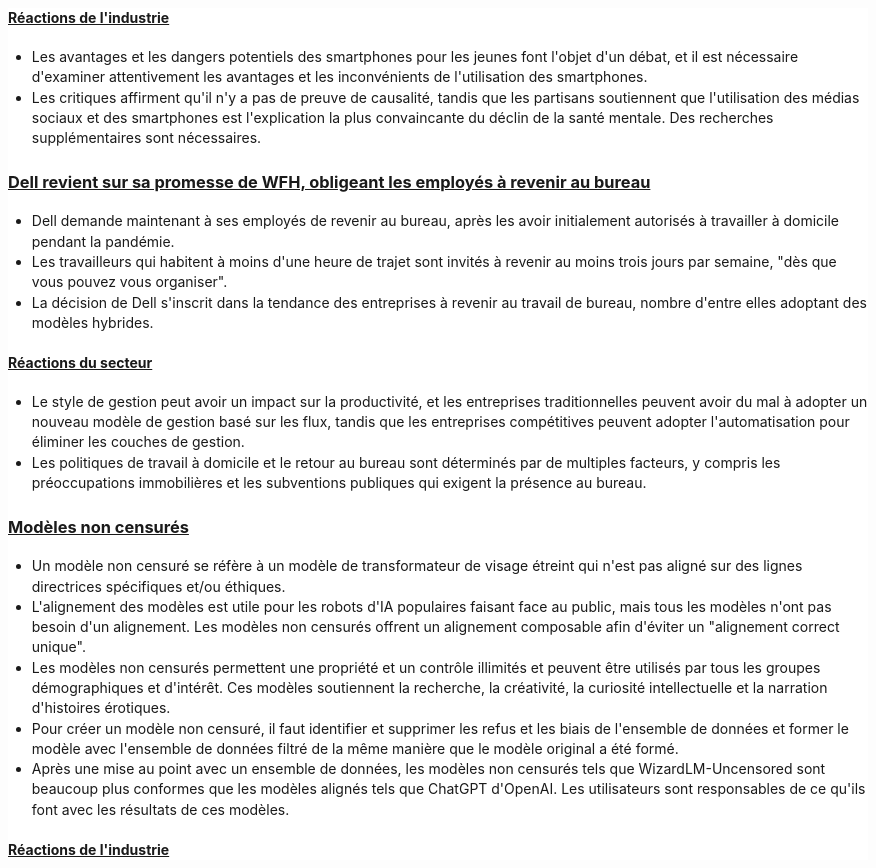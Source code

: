 #### [Réactions de l'industrie](http://news.ycombinator.com/item?id=35948332)

- Les avantages et les dangers potentiels des smartphones pour les jeunes font l'objet d'un débat, et il est nécessaire d'examiner attentivement les avantages et les inconvénients de l'utilisation des smartphones.
- Les critiques affirment qu'il n'y a pas de preuve de causalité, tandis que les partisans soutiennent que l'utilisation des médias sociaux et des smartphones est l'explication la plus convaincante du déclin de la santé mentale. Des recherches supplémentaires sont nécessaires.

### [Dell revient sur sa promesse de WFH, obligeant les employés à revenir au bureau](https://www.techradar.com/news/dell-goes-back-on-wfh-pledge-forces-employees-to-come-back-to-the-office)

- Dell demande maintenant à ses employés de revenir au bureau, après les avoir initialement autorisés à travailler à domicile pendant la pandémie.
- Les travailleurs qui habitent à moins d'une heure de trajet sont invités à revenir au moins trois jours par semaine, "dès que vous pouvez vous organiser".
- La décision de Dell s'inscrit dans la tendance des entreprises à revenir au travail de bureau, nombre d'entre elles adoptant des modèles hybrides.

#### [Réactions du secteur](http://news.ycombinator.com/item?id=35944295)

- Le style de gestion peut avoir un impact sur la productivité, et les entreprises traditionnelles peuvent avoir du mal à adopter un nouveau modèle de gestion basé sur les flux, tandis que les entreprises compétitives peuvent adopter l'automatisation pour éliminer les couches de gestion.
- Les politiques de travail à domicile et le retour au bureau sont déterminés par de multiples facteurs, y compris les préoccupations immobilières et les subventions publiques qui exigent la présence au bureau.

### [Modèles non censurés](https://erichartford.com/uncensored-models)

- Un modèle non censuré se réfère à un modèle de transformateur de visage étreint qui n'est pas aligné sur des lignes directrices spécifiques et/ou éthiques.
- L'alignement des modèles est utile pour les robots d'IA populaires faisant face au public, mais tous les modèles n'ont pas besoin d'un alignement. Les modèles non censurés offrent un alignement composable afin d'éviter un "alignement correct unique".
- Les modèles non censurés permettent une propriété et un contrôle illimités et peuvent être utilisés par tous les groupes démographiques et d'intérêt. Ces modèles soutiennent la recherche, la créativité, la curiosité intellectuelle et la narration d'histoires érotiques.
- Pour créer un modèle non censuré, il faut identifier et supprimer les refus et les biais de l'ensemble de données et former le modèle avec l'ensemble de données filtré de la même manière que le modèle original a été formé.
- Après une mise au point avec un ensemble de données, les modèles non censurés tels que WizardLM-Uncensored sont beaucoup plus conformes que les modèles alignés tels que ChatGPT d'OpenAI. Les utilisateurs sont responsables de ce qu'ils font avec les résultats de ces modèles.

#### [Réactions de l'industrie](http://news.ycombinator.com/item?id=35946060)
